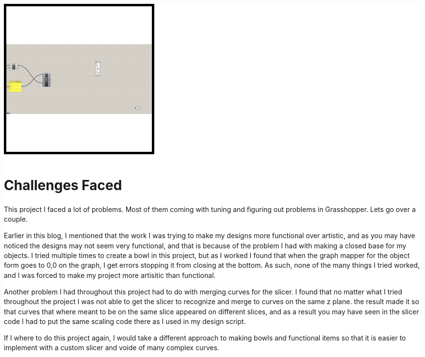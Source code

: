 <img src="../assets/slicerCode3.png" alt="Slicer Script Part 3" width="300" height="300" style="border: 5px solid black;">



# Challenges Faced
This project I faced a lot of problems. Most of them coming with tuning and figuring out problems in Grasshopper. Lets go over a couple.

Earlier in this blog, I mentioned that the work I was trying to make my designs more functional over artistic, and as you may have noticed the designs may not seem very functional, and that is because of the problem I had with making a closed base for my objects. I tried multiple times to create a bowl in this project, but as I worked I found that when the graph mapper for the object form goes to 0,0 on the graph, I get errors stopping it from closing at the bottom. As such, none of the many things I tried worked, and I was forced to make my project more artisitic than functional.

Another problem I had throughout this project had to do with merging curves for the slicer. I found that no matter what I tried throughout the project I was not able to get the slicer to recognize and merge to curves on the same z plane. the result made it so that curves that where meant to be on the same slice appeared on different slices, and as a result you may have seen in the slicer code I had to put the same scaling code there as I used in my design script.

If I where to do this project again, I would take a different approach to making bowls and functional items so that it is easier to implement with a custom slicer and voide of many complex curves.